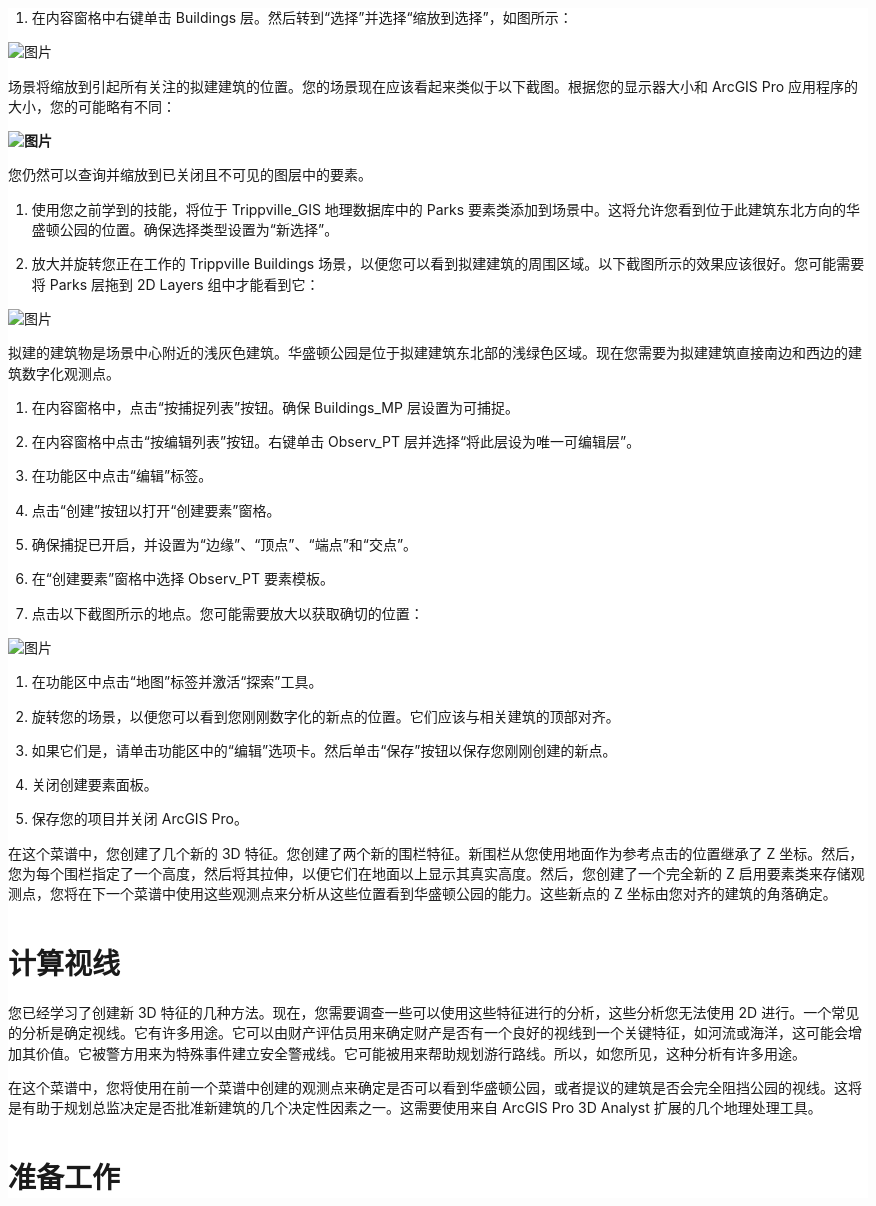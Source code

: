 1.  在内容窗格中右键单击 Buildings 层。然后转到“选择”并选择“缩放到选择”，如图所示：

![图片](img/29839127-2769-45e1-87f7-087a04468e1a.png)

场景将缩放到引起所有关注的拟建建筑的位置。您的场景现在应该看起来类似于以下截图。根据您的显示器大小和 ArcGIS Pro 应用程序的大小，您的可能略有不同：

**![图片](img/2475ae51-b42d-406f-bda8-fcc3f95f9a00.png)**

您仍然可以查询并缩放到已关闭且不可见的图层中的要素。

1.  使用您之前学到的技能，将位于 Trippville_GIS 地理数据库中的 Parks 要素类添加到场景中。这将允许您看到位于此建筑东北方向的华盛顿公园的位置。确保选择类型设置为“新选择”。

1.  放大并旋转您正在工作的 Trippville Buildings 场景，以便您可以看到拟建建筑的周围区域。以下截图所示的效果应该很好。您可能需要将 Parks 层拖到 2D Layers 组中才能看到它：

![图片](img/7ad77645-672e-40f2-a7ed-7d4d2ddc2a56.png)

拟建的建筑物是场景中心附近的浅灰色建筑。华盛顿公园是位于拟建建筑东北部的浅绿色区域。现在您需要为拟建建筑直接南边和西边的建筑数字化观测点。

1.  在内容窗格中，点击“按捕捉列表”按钮。确保 Buildings_MP 层设置为可捕捉。

1.  在内容窗格中点击“按编辑列表”按钮。右键单击 Observ_PT 层并选择“将此层设为唯一可编辑层”。

1.  在功能区中点击“编辑”标签。

1.  点击“创建”按钮以打开“创建要素”窗格。

1.  确保捕捉已开启，并设置为“边缘”、“顶点”、“端点”和“交点”。

1.  在“创建要素”窗格中选择 Observ_PT 要素模板。

1.  点击以下截图所示的地点。您可能需要放大以获取确切的位置：

![图片](img/1c7950e2-a5bb-4afc-bdeb-60512c2eca07.png)

1.  在功能区中点击“地图”标签并激活“探索”工具。

1.  旋转您的场景，以便您可以看到您刚刚数字化的新点的位置。它们应该与相关建筑的顶部对齐。

1.  如果它们是，请单击功能区中的“编辑”选项卡。然后单击“保存”按钮以保存您刚刚创建的新点。

1.  关闭创建要素面板。

1.  保存您的项目并关闭 ArcGIS Pro。

在这个菜谱中，您创建了几个新的 3D 特征。您创建了两个新的围栏特征。新围栏从您使用地面作为参考点击的位置继承了 Z 坐标。然后，您为每个围栏指定了一个高度，然后将其拉伸，以便它们在地面以上显示其真实高度。然后，您创建了一个完全新的 Z 启用要素类来存储观测点，您将在下一个菜谱中使用这些观测点来分析从这些位置看到华盛顿公园的能力。这些新点的 Z 坐标由您对齐的建筑的角落确定。

# 计算视线

您已经学习了创建新 3D 特征的几种方法。现在，您需要调查一些可以使用这些特征进行的分析，这些分析您无法使用 2D 进行。一个常见的分析是确定视线。它有许多用途。它可以由财产评估员用来确定财产是否有一个良好的视线到一个关键特征，如河流或海洋，这可能会增加其价值。它被警方用来为特殊事件建立安全警戒线。它可能被用来帮助规划游行路线。所以，如您所见，这种分析有许多用途。

在这个菜谱中，您将使用在前一个菜谱中创建的观测点来确定是否可以看到华盛顿公园，或者提议的建筑是否会完全阻挡公园的视线。这将是有助于规划总监决定是否批准新建筑的几个决定性因素之一。这需要使用来自 ArcGIS Pro 3D Analyst 扩展的几个地理处理工具。

# 准备工作
